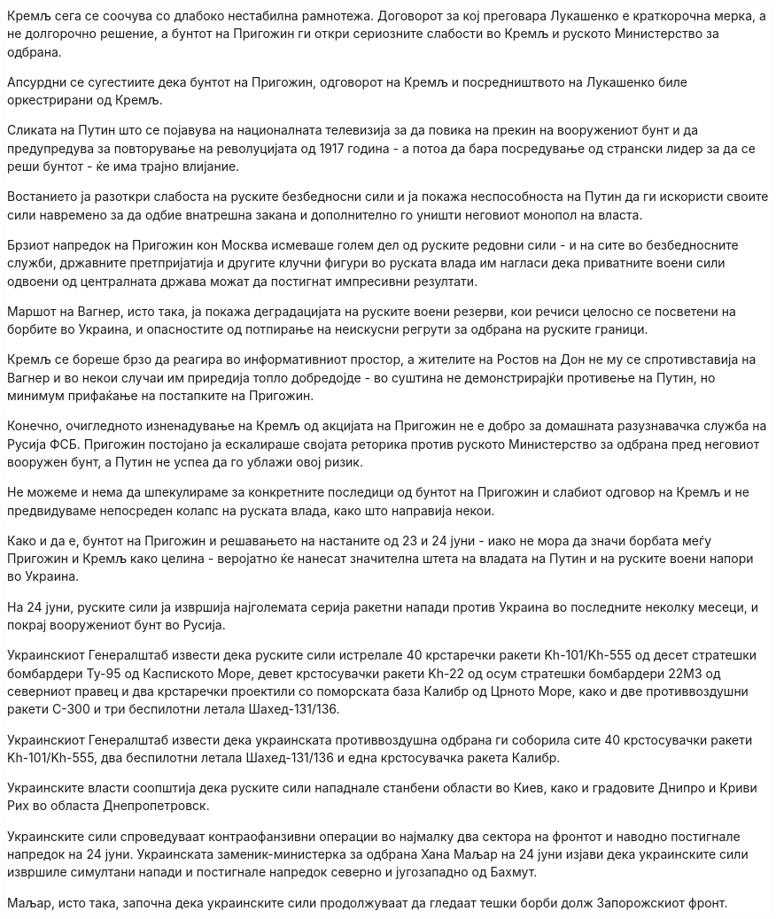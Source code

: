Кремљ сега се соочува со длабоко нестабилна рамнотежа. Договорот за кој преговара Лукашенко е краткорочна мерка, а не долгорочно решение, а бунтот на Пригожин ги откри сериозните слабости во Кремљ и руското Министерство за одбрана.

Апсурдни се сугестиите дека бунтот на Пригожин, одговорот на Кремљ и посредништвото на Лукашенко биле оркестрирани од Кремљ.

Сликата на Путин што се појавува на националната телевизија за да повика на прекин на вооружениот бунт и да предупредува за повторување на револуцијата од 1917 година - а потоа да бара посредување од странски лидер за да се реши бунтот - ќе има трајно влијание.

Востанието ја разоткри слабоста на руските безбедносни сили и ја покажа неспособноста на Путин да ги искористи своите сили навремено за да одбие внатрешна закана и дополнително го уништи неговиот монопол на власта.

Брзиот напредок на Пригожин кон Москва исмеваше голем дел од руските редовни сили - и на сите во безбедносните служби, државните претпријатија и другите клучни фигури во руската влада им нагласи дека приватните воени сили одвоени од централната држава можат да постигнат импресивни резултати.

Маршот на Вагнер, исто така, ја покажа деградацијата на руските воени резерви, кои речиси целосно се посветени на борбите во Украина, и опасностите од потпирање на неискусни регрути за одбрана на руските граници.

Кремљ се бореше брзо да реагира во информативниот простор, а жителите на Ростов на Дон не му се спротивставија на Вагнер и во некои случаи им приредија топло добредојде - во суштина не демонстрирајќи противење на Путин, но минимум прифаќање на постапките на Пригожин.

Конечно, очигледното изненадување на Кремљ од акцијата на Пригожин не е добро за домашната разузнавачка служба на Русија ФСБ. Пригожин постојано ја ескалираше својата реторика против руското Министерство за одбрана пред неговиот вооружен бунт, а Путин не успеа да го ублажи овој ризик.

Не можеме и нема да шпекулираме за конкретните последици од бунтот на Пригожин и слабиот одговор на Кремљ и не предвидуваме непосреден колапс на руската влада, како што направија некои.

Како и да е, бунтот на Пригожин и решавањето на настаните од 23 и 24 јуни - иако не мора да значи борбата меѓу Пригожин и Кремљ како целина - веројатно ќе нанесат значителна штета на владата на Путин и на руските воени напори во Украина.

На 24 јуни, руските сили ја извршија најголемата серија ракетни напади против Украина во последните неколку месеци, и покрај вооружениот бунт во Русија.

Украинскиот Генералштаб извести дека руските сили истрелале 40 крстаречки ракети Kh-101/Kh-555 од десет стратешки бомбардери Ту-95 од Каспиското Море, девет крстосувачки ракети Kh-22 од осум стратешки бомбардери 22M3 од северниот правец и два крстаречки проектили со поморската база Калибр од Црното Море, како и две противвоздушни ракети С-300 и три беспилотни летала Шахед-131/136.

Украинскиот Генералштаб извести дека украинската противвоздушна одбрана ги соборила сите 40 крстосувачки ракети Kh-101/Kh-555, два беспилотни летала Шахед-131/136 и една крстосувачка ракета Калибр.

Украинските власти соопштија дека руските сили нападнале станбени области во Киев, како и градовите Днипро и Криви Рих во областа Днепропетровск.

Украинските сили спроведуваат контраофанзивни операции во најмалку два сектора на фронтот и наводно постигнале напредок на 24 јуни. Украинската заменик-министерка за одбрана Хана Маљар на 24 јуни изјави дека украинските сили извршиле симултани напади и постигнале напредок северно и југозападно од Бахмут.

Маљар, исто така, започна дека украинските сили продолжуваат да гледаат тешки борби долж Запорожскиот фронт.
